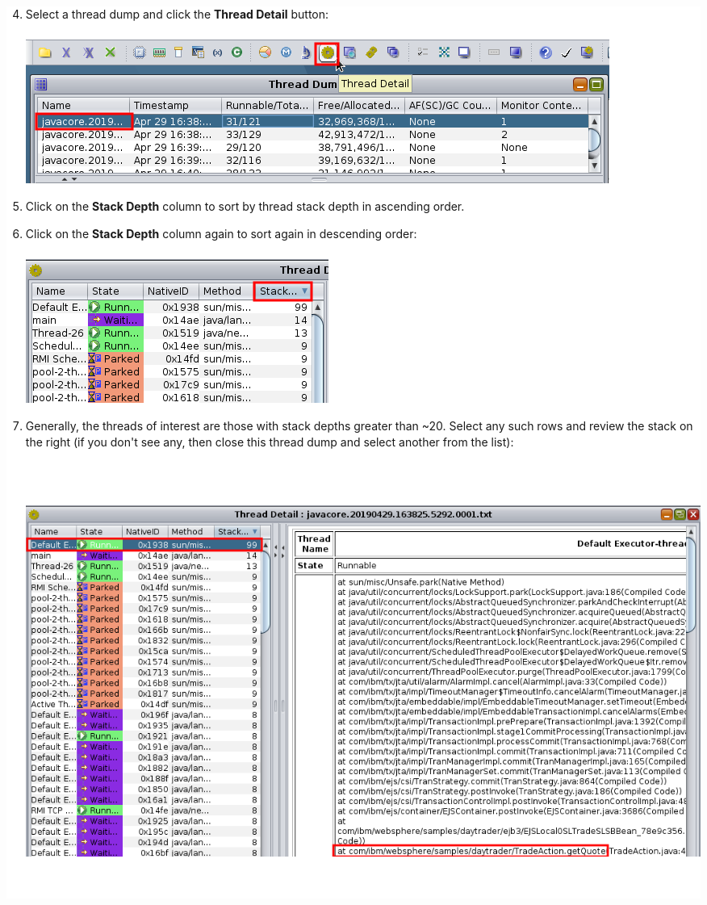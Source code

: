4.  Select a thread dump and click the **Thread Detail** button:\
    \
    <img src="./media/image30.png" width="723" height="178" />

5.  Click on the **Stack Depth** column to sort by thread stack depth in ascending order.

6.  Click on the **Stack Depth** column again to sort again in descending order:\
    \
    <img src="./media/image31.png" width="375" height="178" />

7.  Generally, the threads of interest are those with stack depths greater than \~20. Select any such rows and review the stack on the right (if you don't see any, then close this thread dump and select another from the list):\
    \
    <img src="./media/image32.png" width="1018" height="529" />
